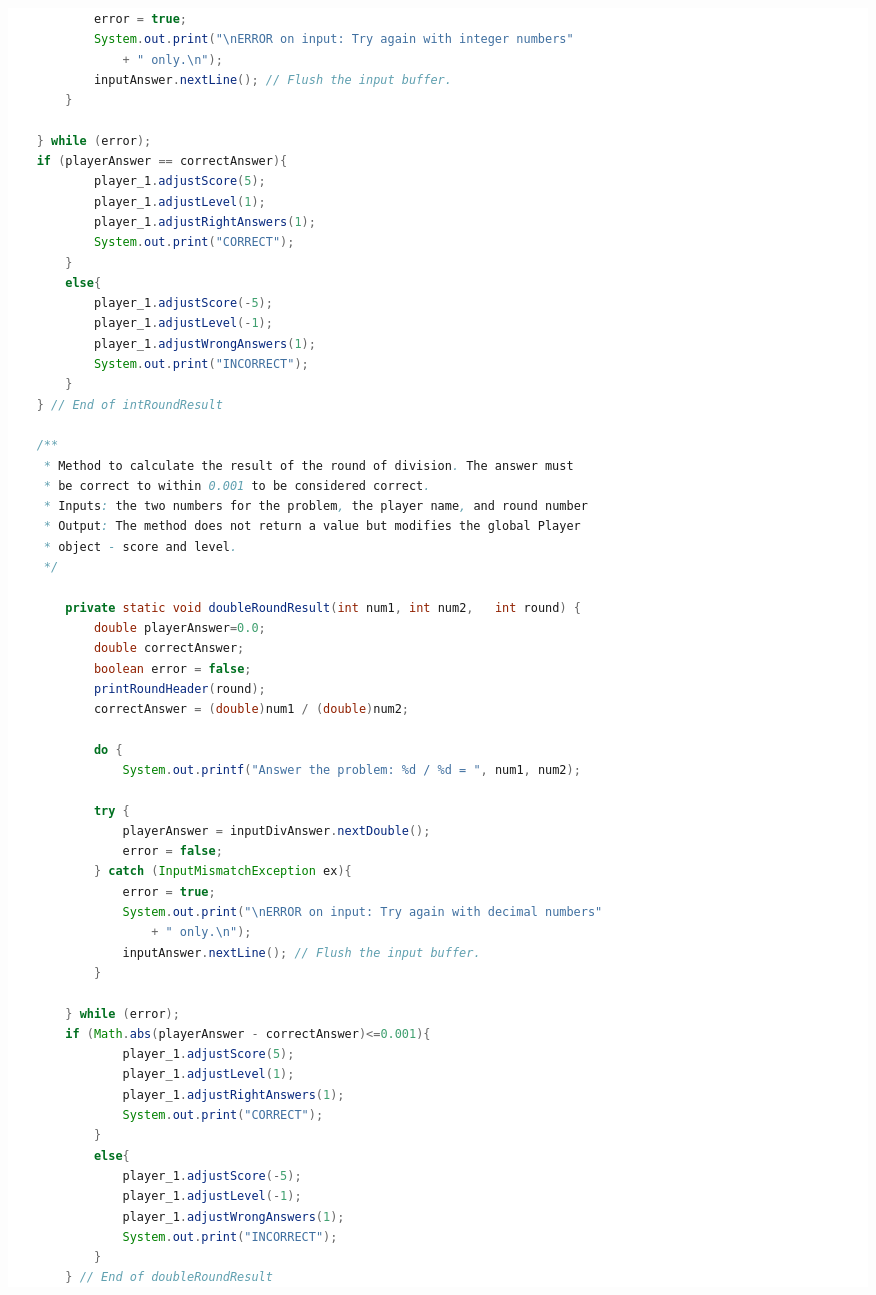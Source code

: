 ```java
			error = true;
			System.out.print("\nERROR on input: Try again with integer numbers"
				+ " only.\n");
			inputAnswer.nextLine(); // Flush the input buffer.
		}

	} while (error);
	if (playerAnswer == correctAnswer){
			player_1.adjustScore(5);
			player_1.adjustLevel(1);
			player_1.adjustRightAnswers(1);
			System.out.print("CORRECT");
		}
		else{
			player_1.adjustScore(-5);
			player_1.adjustLevel(-1);
			player_1.adjustWrongAnswers(1);
			System.out.print("INCORRECT");
		}
	} // End of intRoundResult

	/**
	 * Method to calculate the result of the round of division. The answer must
	 * be correct to within 0.001 to be considered correct.
	 * Inputs: the two numbers for the problem, the player name, and round number
	 * Output: The method does not return a value but modifies the global Player
	 * object - score and level.
	 */

		private static void doubleRoundResult(int num1, int num2,	int round) {
			double playerAnswer=0.0;
			double correctAnswer;
			boolean error = false;
			printRoundHeader(round);
			correctAnswer = (double)num1 / (double)num2;

			do {
				System.out.printf("Answer the problem: %d / %d = ", num1, num2);

			try {
				playerAnswer = inputDivAnswer.nextDouble();
				error = false;
			} catch (InputMismatchException ex){
				error = true;
				System.out.print("\nERROR on input: Try again with decimal numbers"
					+ " only.\n");
				inputAnswer.nextLine(); // Flush the input buffer.
			}

		} while (error);
		if (Math.abs(playerAnswer - correctAnswer)<=0.001){
				player_1.adjustScore(5);
				player_1.adjustLevel(1);
				player_1.adjustRightAnswers(1);
				System.out.print("CORRECT");
			}
			else{
				player_1.adjustScore(-5);
				player_1.adjustLevel(-1);
				player_1.adjustWrongAnswers(1);
				System.out.print("INCORRECT");
			}
		} // End of doubleRoundResult
```